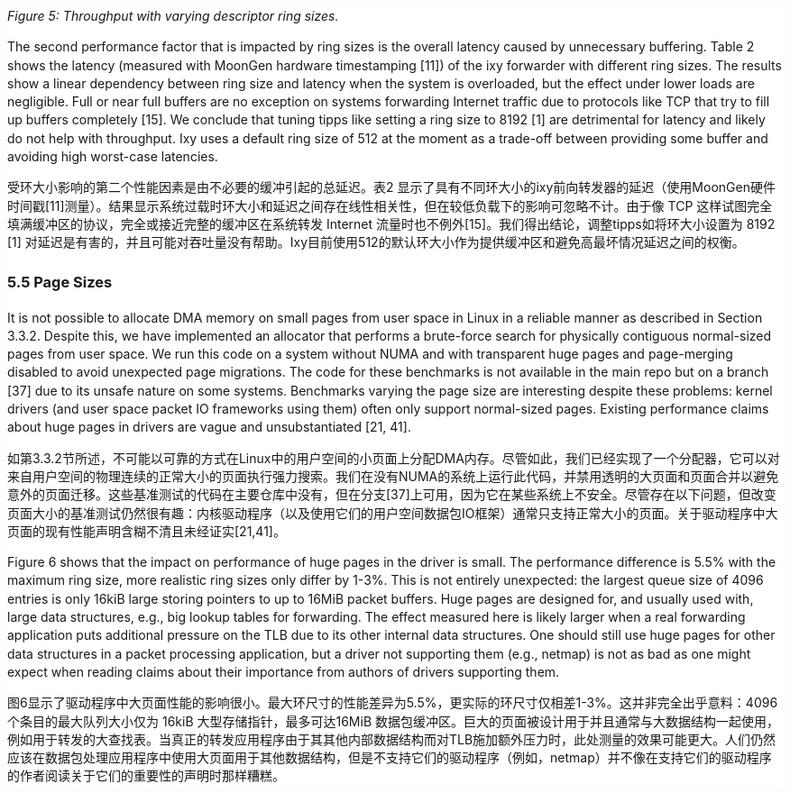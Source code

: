 *Figure 5: Throughput with varying descriptor ring sizes.*

The second performance factor that is impacted by ring sizes is the overall latency caused by unnecessary buffering. Table 2 shows the latency (measured with MoonGen hardware timestamping [11]) of the ixy forwarder with different ring sizes. The results show a linear dependency between ring size and latency when the system is overloaded, but the effect under lower loads are negligible. Full or near full buffers are no exception on systems forwarding Internet traffic due to protocols like TCP that try to fill up buffers completely [15]. We conclude that tuning tipps like setting a ring size to 8192 [1] are detrimental for latency and likely do not help with throughput. Ixy uses a default ring size of 512 at the moment as a trade-off between providing some buffer and avoiding high worst-case latencies.

受环大小影响的第二个性能因素是由不必要的缓冲引起的总延迟。表2 显示了具有不同环大小的ixy前向转发器的延迟（使用MoonGen硬件时间戳[11]测量）。结果显示系统过载时环大小和延迟之间存在线性相关性，但在较低负载下的影响可忽略不计。由于像 TCP 这样试图完全填满缓冲区的协议，完全或接近完整的缓冲区在系统转发 Internet 流量时也不例外[15]。我们得出结论，调整tipps如将环大小设置为 8192 [1] 对延迟是有害的，并且可能对吞吐量没有帮助。Ixy目前使用512的默认环大小作为提供缓冲区和避免高最坏情况延迟之间的权衡。

### 5.5 Page Sizes

It is not possible to allocate DMA memory on small pages from user space in Linux in a reliable manner as described in Section 3.3.2. Despite this, we have implemented an allocator that performs a brute-force search for physically contiguous normal-sized pages from user space. We run this code on a system without NUMA and with transparent huge pages and page-merging disabled to avoid unexpected page migrations. The code for these benchmarks is not available in the main repo but on a branch [37] due to its unsafe nature on some systems. Benchmarks varying the page size are interesting despite these problems: kernel drivers (and user space packet IO frameworks using them) often only support normal-sized pages. Existing performance claims about huge pages in drivers are vague and unsubstantiated [21, 41].

如第3.3.2节所述，不可能以可靠的方式在Linux中的用户空间的小页面上分配DMA内存。尽管如此，我们已经实现了一个分配器，它可以对来自用户空间的物理连续的正常大小的页面执行强力搜索。我们在没有NUMA的系统上运行此代码，并禁用透明的大页面和页面合并以避免意外的页面迁移。这些基准测试的代码在主要仓库中没有，但在分支[37]上可用，因为它在某些系统上不安全。尽管存在以下问题，但改变页面大小的基准测试仍然很有趣：内核驱动程序（以及使用它们的用户空间数据包IO框架）通常只支持正常大小的页面。关于驱动程序中大页面的现有性能声明含糊不清且未经证实[21,41]。

Figure 6 shows that the impact on performance of huge pages in the driver is small. The performance difference is 5.5% with the maximum ring size, more realistic ring sizes only differ by 1-3%. This is not entirely unexpected: the largest queue size of 4096 entries is only 16kiB large storing pointers to up to 16MiB packet buffers. Huge pages are designed for, and usually used with, large data structures, e.g., big lookup tables for forwarding. The effect measured here is likely larger when a real forwarding application puts additional pressure on the TLB due to its other internal data structures. One should still use huge pages for other data structures in a packet processing application, but a driver not supporting them (e.g., netmap) is not as bad as one might expect when reading claims about their importance from authors of drivers supporting them.

图6显示了驱动程序中大页面性能的影响很小。最大环尺寸的性能差异为5.5%，更实际的环尺寸仅相差1-3%。这并非完全出乎意料：4096个条目的最大队列大小仅为 16kiB 大型存储指针，最多可达16MiB 数据包缓冲区。巨大的页面被设计用于并且通常与大数据结构一起使用，例如用于转发的大查找表。当真正的转发应用程序由于其其他内部数据结构而对TLB施加额外压力时，此处测量的效果可能更大。人们仍然应该在数据包处理应用程序中使用大页面用于其他数据结构，但是不支持它们的驱动程序（例如，netmap）并不像在支持它们的驱动程序的作者阅读关于它们的重要性的声明时那样糟糕。
